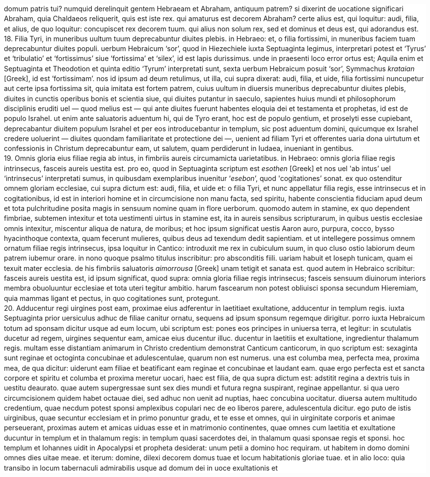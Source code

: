 domum patris tui? numquid derelinquit gentem Hebraeam et Abraham, antiquum patrem? si dixerint de uocatione significari Abraham, quia Chaldaeos reliquerit, quis est iste rex. qui amaturus est decorem Abraham? certe alius est, qui loquitur: audi, filia, et alius, de quo loquitur: concupiscet rex decorem tuum. qui alius non solum rex, sed et dominus et deus est, qui adorandus est. <br>18. Filia Tyri, in muneribus uultum tuum deprecabuntur diuites plebis. in Hebraeo: et, o filia fortissimi, in muneribus faciem tuam deprecabuntur diuites populi. uerbum Hebraicum ‘sor’, quod in Hiezechiele iuxta Septuaginta legimus, interpretari potest et ‘Tyrus’ et ‘tribulatio’ et ‘fortissimus’ siue ‘fortissima’ et ‘silex’, id est lapis durissimus. unde in praesenti loco error ortus est; Aquila enim et Septuaginta et Theodotion et quinta editio ‘Tyrum’ interpretati sunt, sexta uerbum Hebraicum posuit ‘sor’, Symmachus <em>krataian</em> [Greek], id est ’fortissimam’. nos id ipsum ad deum retulimus, ut illa, cui supra dixerat: audi, filia, et uide, filia fortissimi nuncupetur aut certe ipsa fortissima sit, quia imitata est fortem patrem, cuius uultum in diuersis muneribus deprecabuntur diuites plebis, diuites in cunctis operibus bonis et scientia siue, qui diuites putantur in saeculo, sapientes huius mundi et philosophorum disciplinis eruditi uel — quod melius est — qui ante diuites fuerunt habentes eloquia dei et testamenta et prophetas, id est de populo Israhel. ut enim ante saluatoris aduentum hi, qui de Tyro erant, hoc est de populo gentium, et proselyti esse cupiebant, deprecabantur diuitem populum Israhel et per eos introducebantur in templum, sic post aduentum domini, quicumque ex Israhel credere uoluerint — diuites quondam familiaritate et protectione dei —, uenient ad filiam Tyri et offerentes uaria dona uirtutum et confessionis in Christum deprecabuntur eam, ut salutem, quam perdiderunt in Iudaea, inueniant in gentibus. <br>19. Omnis gloria eius filiae regia ab intus, in fimbriis aureis circumamicta uarietatibus. in Hebraeo: omnis gloria filiae regis intrinsecus, fasceis aureis uestita est. pro eo, quod in Septuaginta scriptum est <em>esothen</em> [Greek] et nos uel 'ab intus’ uel ‘intrinsecus’ interpretati sumus, in quibusdam exemplaribus inuenitur ‘<em>esebon</em>’, quod 'cogitationes’ sonat. ex quo ostenditur omnem gloriam ecclesiae, cui supra dictum est: audi, filia, et uide et: o filia Tyri, et nunc appellatur filia regis, esse intrinsecus et in cogitationibus, id est in interiori homine et in circumcisione non manu facta, sed spiritu, habente conscientia fiduciam apud deum et tota pulchritudine posita magis in sensuum nomine quam in flore uerborum. quomodo autem in stamine, ex quo dependent fimbriae, subtemen intexitur et tota uestimenti uirtus in stamine est, ita in aureis sensibus scripturarum, in quibus uestis ecclesiae omnis intexitur, miscentur aliqua de natura, de moribus; et hoc ipsum significat uestis Aaron auro, purpura, cocco, bysso hyacinthoque contexta, quam fecerunt mulieres, quibus deus ad texendum dedit sapientiam. et ut intellegere possimus omnem ornatum filiae regis intrinsecus, ipsa loquitur in Cantico: introduxit me rex in cubiculum suum, in quo cluso ostio labiorum deum patrem iubemur orare. in nono quoque psalmo titulus inscribitur: pro absconditis fiili. uariam habuit et Ioseph tunicam, quam ei texuit mater ecclesia. de his fimbriis saluatoris <em>aimorrousa</em> [Greek] unam tetigit et sanata est. quod autem in Hebraico scribitur: fasceis aureis uestita est, id ipsum significat, quod supra: omnia gloria filiae regis intrinsecus; fasceis sensuum diuinorum interiors membra obuoluuntur ecclesiae et tota uteri tegitur ambitio. harum fascearum non potest obliuisci sponsa secundum Hieremiam, quia mammas ligant et pectus, in quo cogitationes sunt, protegunt. <br>20. Adducentur regi uirgines post eam, proximae eius adferentur in laetitiaet exultatione, adducentur in templum regis. iuxta Septuaginta prior uersiculus adhuc de filiae canitur ornatu, sequens ad ipsum sponsum regemque dirigitur. porro iuxta Hebraicum totum ad sponsam dicitur usque ad eum locum, ubi scriptum est: pones eos principes in uniuersa terra, et legitur: in scutulatis ducetur ad regem, uirgines sequentur eam, amicae eius ducentur illuc. ducentur in laetitiis et exultatione, ingredientur thalamum regis. multam esse distantiam animarum in Christo credentium demonstrat Canticum canticorum, in quo scriptum est: sexaginta sunt reginae et octoginta concubinae et adulescentulae, quarum non est numerus. una est columba mea, perfecta mea, proxima mea, de qua dicitur: uiderunt eam filiae et beatificant eam reginae et concubinae et laudant eam. quae ergo perfecta est et sancta corpore et spiritu et columba et proxima meretur uocari, haec est filia, de qua supra dictum est: adstitit regina a dextris tuis in uestitu deaurato. quae autem supergressae sunt sex dies mundi et futura regna suspirant, reginae appellantur. si qua uero circumcisionem quidem habet octauae diei, sed adhuc non uenit ad nuptias, haec concubina uocitatur. diuersa autem multitudo credentium, quae necdum potest sponsi amplexibus copulari nec de eo liberos parere, adulescentula dicitur. ego puto de istis uirginibus, quae secuntur ecclesiam et in primo ponuntur gradu, et te esse et omnes, qui in uirginitate corporis et animae perseuerant, proximas autem et amicas uiduas esse et in matrimonio continentes, quae omnes cum laetitia et exultatione ducuntur in templum et in thalamum regis: in templum quasi sacerdotes dei, in thalamum quasi sponsae regis et sponsi. hoc templum et Iohannes uidit in Apocalypsi et propheta desiderat: unum petii a domino hoc requiram. ut habitem in domo domini omnes dies uitae meae. et iterum: domine, dilexi decorem domus tuae et locum habitationis gloriae tuae. et in alio loco: quia transibo in locum tabernaculi admirabilis usque ad domum dei in uoce exultationis et